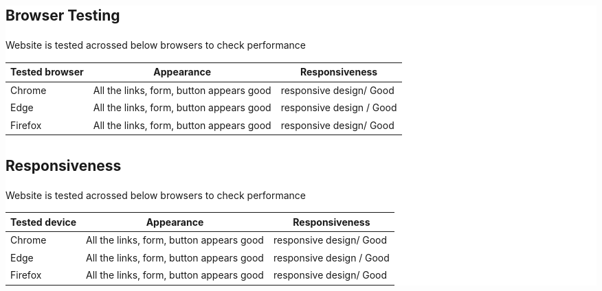 ## Browser Testing
Website is tested acrossed below browsers to check performance
<table>
  <thead>
    <tr>
      <th>Tested browser</th>
      <th>Appearance</th>
      <th>Responsiveness</th>
    </tr>
  </thead>
  <tbody>
    <tr>
      <td>Chrome</td>
      <td>All the links, form, button appears good</td>
      <td>responsive design/ Good</td>
    </tr>
    <tr>
       <td>Edge</td>
      <td>All the links, form, button appears good</td>
      <td>responsive design / Good</td>
    </tr>
    <tr>
      <td>Firefox</td>
      <td>All the links, form, button appears good</td>
      <td>responsive design/ Good</td>
    </tr>
 
  </tbody>
</table>

##  Responsiveness
Website is tested acrossed below browsers to check performance
<table>
  <thead>
    <tr>
      <th>Tested device</th>
      <th>Appearance</th>
      <th>Responsiveness</th>
    </tr>
  </thead>
  <tbody>
    <tr>
      <td>Chrome</td>
      <td>All the links, form, button appears good</td>
      <td>responsive design/ Good</td>
    </tr>
    <tr>
       <td>Edge</td>
      <td>All the links, form, button appears good</td>
      <td>responsive design / Good</td>
    </tr>
    <tr>
      <td>Firefox</td>
      <td>All the links, form, button appears good</td>
      <td>responsive design/ Good</td>
    </tr>
 
